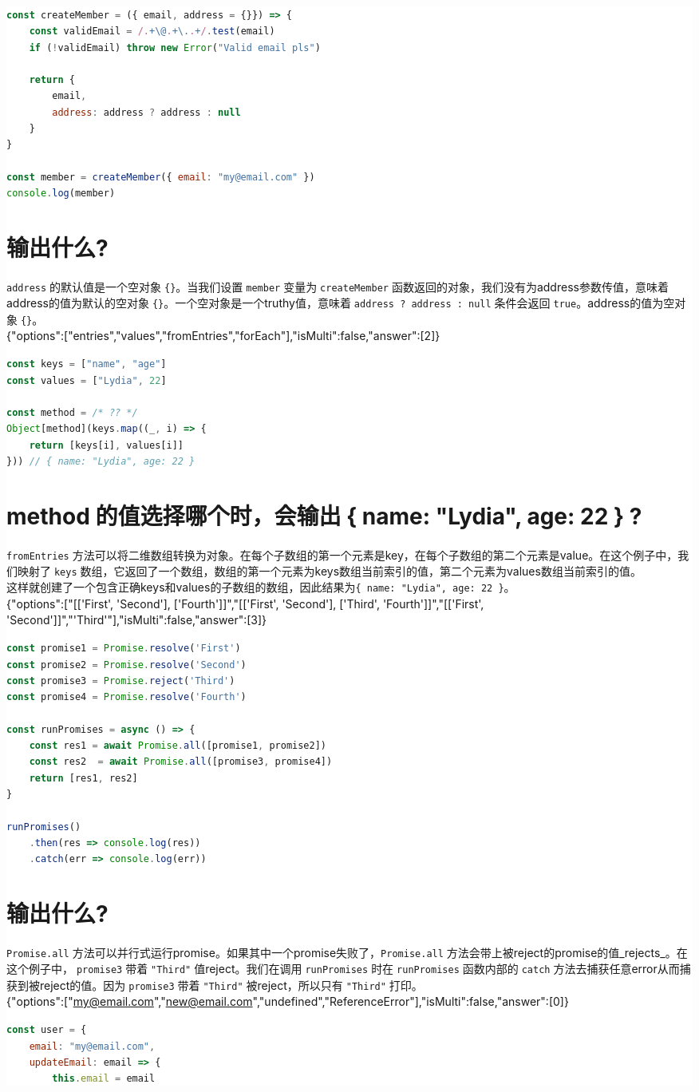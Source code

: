 ```javascript  
const createMember = ({ email, address = {}}) => {  
	const validEmail = /.+\@.+\..+/.test(email)  
	if (!validEmail) throw new Error("Valid email pls")  
  
	return {  
		email,  
		address: address ? address : null  
	}  
}  
  
const member = createMember({ email: "my@email.com" })  
console.log(member)  
```  
# 输出什么?  
 `address` 的默认值是一个空对象 `{}`。当我们设置 `member` 变量为 `createMember` 函数返回的对象，我们没有为address参数传值，意味着address的值为默认的空对象 `{}`。一个空对象是一个truthy值，意味着 `address ? address : null` 条件会返回 `true`。address的值为空对象 `{}`。  
{"options":["entries","values","fromEntries","forEach"],"isMulti":false,"answer":[2]}  
```javascript  
const keys = ["name", "age"]  
const values = ["Lydia", 22]  
  
const method = /* ?? */  
Object[method](keys.map((_, i) => {  
	return [keys[i], values[i]]  
})) // { name: "Lydia", age: 22 }  
```  
# method 的值选择哪个时，会输出 { name: "Lydia", age: 22 } ?  
 `fromEntries` 方法可以将二维数组转换为对象。在每个子数组的第一个元素是key，在每个子数组的第二个元素是value。在这个例子中，我们映射了 `keys` 数组，它返回了一个数组，数组的第一个元素为keys数组当前索引的值，第二个元素为values数组当前索引的值。  
这样就创建了一个包含正确keys和values的子数组的数组，因此结果为`{ name: "Lydia", age: 22 }`。  
{"options":["[['First', 'Second'], ['Fourth']]","[['First', 'Second'], ['Third', 'Fourth']]","[['First', 'Second']]","'Third'"],"isMulti":false,"answer":[3]}  
```javascript  
const promise1 = Promise.resolve('First')  
const promise2 = Promise.resolve('Second')  
const promise3 = Promise.reject('Third')  
const promise4 = Promise.resolve('Fourth')  
  
const runPromises = async () => {  
	const res1 = await Promise.all([promise1, promise2])  
	const res2  = await Promise.all([promise3, promise4])  
	return [res1, res2]  
}  
  
runPromises()  
	.then(res => console.log(res))  
	.catch(err => console.log(err))  
```  
# 输出什么?  
 `Promise.all` 方法可以并行式运行promise。如果其中一个promise失败了，`Promise.all` 方法会带上被reject的promise的值_rejects_。在这个例子中， `promise3` 带着 `"Third"` 值reject。我们在调用 `runPromises` 时在 `runPromises` 函数内部的 `catch` 方法去捕获任意error从而捕获到被reject的值。因为 `promise3` 带着 `"Third"` 被reject，所以只有 `"Third"` 打印。  
{"options":["my@email.com","new@email.com","undefined","ReferenceError"],"isMulti":false,"answer":[0]}  
```javascript  
const user = {  
	email: "my@email.com",  
	updateEmail: email => {  
		this.email = email  
```

  [Symbol('a')]: 'b'  